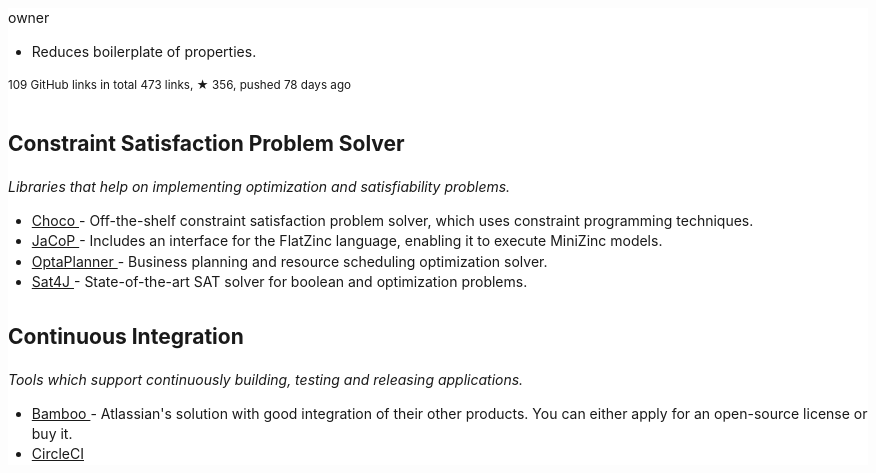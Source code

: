    owner
  </a>
  - Reduces boilerplate of properties.
  <sup>
   109 GitHub links in total 473 links, &#9733 356, pushed 78 days ago
  </sup>
 </li>
</ul>
<h2>
 Constraint Satisfaction Problem Solver
</h2>
<p>
 <em>
  Libraries that help on implementing optimization and satisfiability problems.
 </em>
</p>
<ul>
 <li>
  <a href="http://choco-solver.org/">
   Choco
  </a>
  - Off-the-shelf constraint satisfaction problem solver, which uses constraint programming techniques.
 </li>
 <li>
  <a href="https://github.com/radsz/jacop/">
   JaCoP
  </a>
  - Includes an interface for the FlatZinc language, enabling it to execute MiniZinc models.
 </li>
 <li>
  <a href="http://www.optaplanner.org/">
   OptaPlanner
  </a>
  - Business planning and resource scheduling optimization solver.
 </li>
 <li>
  <a href="http://www.sat4j.org/">
   Sat4J
  </a>
  - State-of-the-art SAT solver for boolean and optimization problems.
 </li>
</ul>
<h2>
 Continuous Integration
</h2>
<p>
 <em>
  Tools which support continuously building, testing and releasing applications.
 </em>
</p>
<ul>
 <li>
  <a href="https://www.atlassian.com/software/bamboo">
   Bamboo
  </a>
  - Atlassian's solution with good integration of their other products. You can either apply for an open-source license or buy it.
 </li>
 <li>
  <a href="https://circleci.com/">
   CircleCI
  </a>
